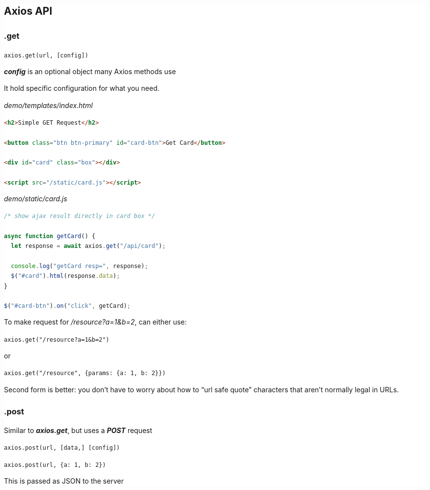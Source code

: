 ## **Axios API**

### **.get**

`axios.get(url, [config])`

**_config_** is an optional object many Axios methods use

It hold specific configuration for what you need.

_demo/templates/index.html_

```html
<h2>Simple GET Request</h2>

<button class="btn btn-primary" id="card-btn">Get Card</button>

<div id="card" class="box"></div>

<script src="/static/card.js"></script>
```

_demo/static/card.js_

```jsx
/* show ajax result directly in card box */

async function getCard() {
  let response = await axios.get("/api/card");

  console.log("getCard resp=", response);
  $("#card").html(response.data);
}

$("#card-btn").on("click", getCard);
```

To make request for */resource?a=1&b=2*, can either use:

`axios.get("/resource?a=1&b=2")`

or

`axios.get("/resource", {params: {a: 1, b: 2}})`

Second form is better: you don’t have to worry about how to “url safe quote” characters that aren’t normally legal in URLs.

### **.post**

Similar to **_axios.get_**, but uses a **_POST_** request

`axios.post(url, [data,] [config])`

`axios.post(url, {a: 1, b: 2})`

This is passed as JSON to the server
